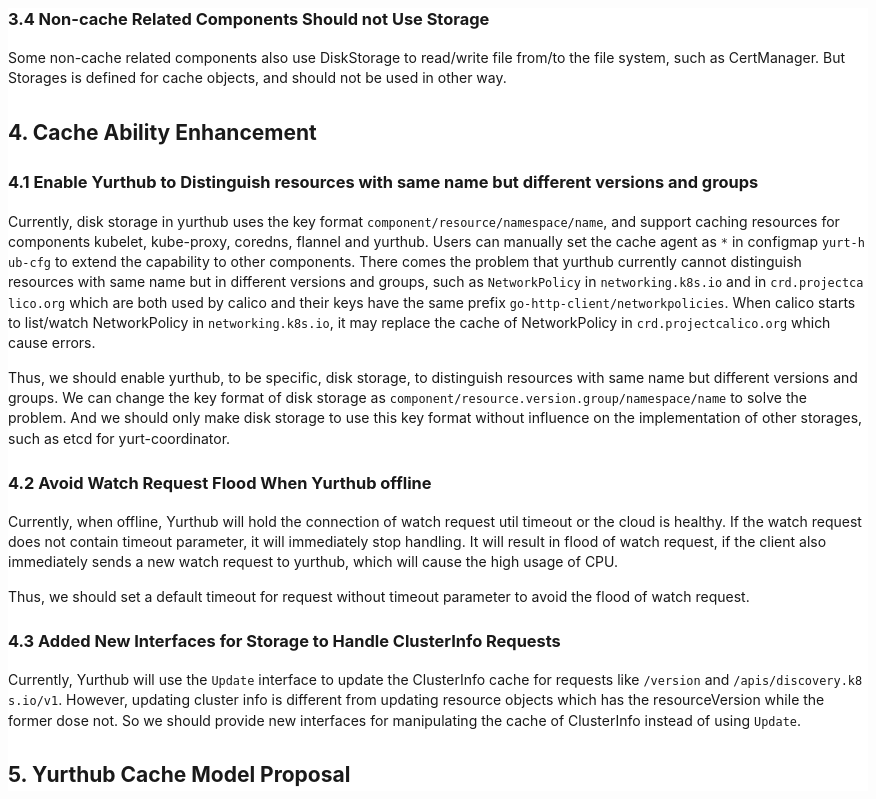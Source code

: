 ### 3.4 Non-cache Related Components Should not Use Storage

Some non-cache related components also use DiskStorage to read/write file from/to the file system, such as CertManager. But Storages is defined for cache objects, and should not be used in other way.

## 4. Cache Ability Enhancement

### 4.1 Enable Yurthub to Distinguish resources with same name but different versions and groups

Currently, disk storage in yurthub uses the key format `component/resource/namespace/name`, and support caching resources for components kubelet, kube-proxy, coredns, flannel and yurthub. Users can manually set the cache agent as `*` in configmap `yurt-hub-cfg` to extend the capability to other components. There comes the problem that yurthub currently cannot distinguish resources with same name but in different versions and groups, such as `NetworkPolicy` in `networking.k8s.io` and in `crd.projectcalico.org` which are both used by calico and their keys have the same prefix `go-http-client/networkpolicies`. When calico starts to list/watch NetworkPolicy in `networking.k8s.io`, it may replace the cache of NetworkPolicy in `crd.projectcalico.org` which cause errors.

Thus, we should enable yurthub, to be specific, disk storage, to distinguish resources with same name but different versions and groups. We can change the key format of disk storage as `component/resource.version.group/namespace/name` to solve the problem. And we should only make disk storage to use this key format without influence on the implementation of other storages, such as etcd for yurt-coordinator.

### 4.2 Avoid Watch Request Flood When Yurthub offline

Currently, when offline, Yurthub will hold the connection of watch request util timeout or the cloud is healthy. If the watch request does not contain timeout parameter, it will immediately stop handling. It will result in flood of watch request, if the client also immediately sends a new watch request to yurthub, which will cause the high usage of CPU.

Thus, we should set a default timeout for request without timeout parameter to avoid the flood of watch request.

### 4.3 Added New Interfaces for Storage to Handle ClusterInfo Requests

Currently, Yurthub will use the `Update` interface to update the ClusterInfo cache for requests like `/version` and `/apis/discovery.k8s.io/v1`. However, updating cluster info is different from updating resource objects which has the resourceVersion while the former dose not. So we should provide new interfaces for manipulating the cache of ClusterInfo instead of using `Update`.

## 5. Yurthub Cache Model Proposal
